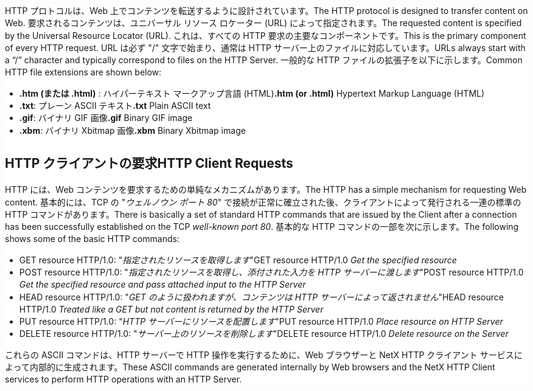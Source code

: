 <span data-ttu-id="e93d4-131">HTTP プロトコルは、Web 上でコンテンツを転送するように設計されています。</span><span class="sxs-lookup"><span data-stu-id="e93d4-131">The HTTP protocol is designed to transfer content on Web.</span></span> <span data-ttu-id="e93d4-132">要求されるコンテンツは、ユニバーサル リソース ロケーター (URL) によって指定されます。</span><span class="sxs-lookup"><span data-stu-id="e93d4-132">The requested content is specified by the Universal Resource Locator (URL).</span></span> <span data-ttu-id="e93d4-133">これは、すべての HTTP 要求の主要なコンポーネントです。</span><span class="sxs-lookup"><span data-stu-id="e93d4-133">This is the primary component of every HTTP request.</span></span> <span data-ttu-id="e93d4-134">URL は必ず "/" 文字で始まり、通常は HTTP サーバー上のファイルに対応しています。</span><span class="sxs-lookup"><span data-stu-id="e93d4-134">URLs always start with a “/” character and typically correspond to files on the HTTP Server.</span></span> <span data-ttu-id="e93d4-135">一般的な HTTP ファイルの拡張子を以下に示します。</span><span class="sxs-lookup"><span data-stu-id="e93d4-135">Common HTTP file extensions are shown below:</span></span>

- <span data-ttu-id="e93d4-136">**.htm (または .html)** : ハイパーテキスト マークアップ言語 (HTML)</span><span class="sxs-lookup"><span data-stu-id="e93d4-136">**.htm (or .html)** Hypertext Markup Language (HTML)</span></span>
- <span data-ttu-id="e93d4-137">**.txt**: プレーン ASCII テキスト</span><span class="sxs-lookup"><span data-stu-id="e93d4-137">**.txt** Plain ASCII text</span></span>
- <span data-ttu-id="e93d4-138">**.gif**: バイナリ GIF 画像</span><span class="sxs-lookup"><span data-stu-id="e93d4-138">**.gif** Binary GIF image</span></span>
- <span data-ttu-id="e93d4-139">**.xbm**: バイナリ Xbitmap 画像</span><span class="sxs-lookup"><span data-stu-id="e93d4-139">**.xbm** Binary Xbitmap image</span></span>

## <a name="http-client-requests"></a><span data-ttu-id="e93d4-140">HTTP クライアントの要求</span><span class="sxs-lookup"><span data-stu-id="e93d4-140">HTTP Client Requests</span></span>

<span data-ttu-id="e93d4-141">HTTP には、Web コンテンツを要求するための単純なメカニズムがあります。</span><span class="sxs-lookup"><span data-stu-id="e93d4-141">The HTTP has a simple mechanism for requesting Web content.</span></span> <span data-ttu-id="e93d4-142">基本的には、TCP の "*ウェルノウン ポート 80*" で接続が正常に確立された後、クライアントによって発行される一連の標準の HTTP コマンドがあります。</span><span class="sxs-lookup"><span data-stu-id="e93d4-142">There is basically a set of standard HTTP commands that are issued by the Client after a connection has been successfully established on the TCP *well-known port 80*.</span></span> <span data-ttu-id="e93d4-143">基本的な HTTP コマンドの一部を次に示します。</span><span class="sxs-lookup"><span data-stu-id="e93d4-143">The following shows some of the basic HTTP commands:</span></span>

- <span data-ttu-id="e93d4-144">GET resource HTTP/1.0: "*指定されたリソースを取得します*"</span><span class="sxs-lookup"><span data-stu-id="e93d4-144">GET resource HTTP/1.0 *Get the specified resource*</span></span>
- <span data-ttu-id="e93d4-145">POST resource HTTP/1.0: "*指定されたリソースを取得し、添付された入力を HTTP サーバーに渡します*"</span><span class="sxs-lookup"><span data-stu-id="e93d4-145">POST resource HTTP/1.0 *Get the specified resource and pass attached input to the HTTP Server*</span></span>
- <span data-ttu-id="e93d4-146">HEAD resource HTTP/1.0: "*GET のように扱われますが、コンテンツは HTTP サーバーによって返されません*"</span><span class="sxs-lookup"><span data-stu-id="e93d4-146">HEAD resource HTTP/1.0 *Treated like a GET but not content is returned by the HTTP Server*</span></span>
- <span data-ttu-id="e93d4-147">PUT resource HTTP/1.0: "*HTTP サーバーにリソースを配置します*"</span><span class="sxs-lookup"><span data-stu-id="e93d4-147">PUT resource HTTP/1.0 *Place resource on HTTP Server*</span></span>
- <span data-ttu-id="e93d4-148">DELETE resource HTTP/1.0: "*サーバー上のリソースを削除します*"</span><span class="sxs-lookup"><span data-stu-id="e93d4-148">DELETE resource HTTP/1.0 *Delete resource on the Server*</span></span>

<span data-ttu-id="e93d4-149">これらの ASCII コマンドは、HTTP サーバーで HTTP 操作を実行するために、Web ブラウザーと NetX HTTP クライアント サービスによって内部的に生成されます。</span><span class="sxs-lookup"><span data-stu-id="e93d4-149">These ASCII commands are generated internally by Web browsers and the NetX HTTP Client services to perform HTTP operations with an HTTP Server.</span></span>
